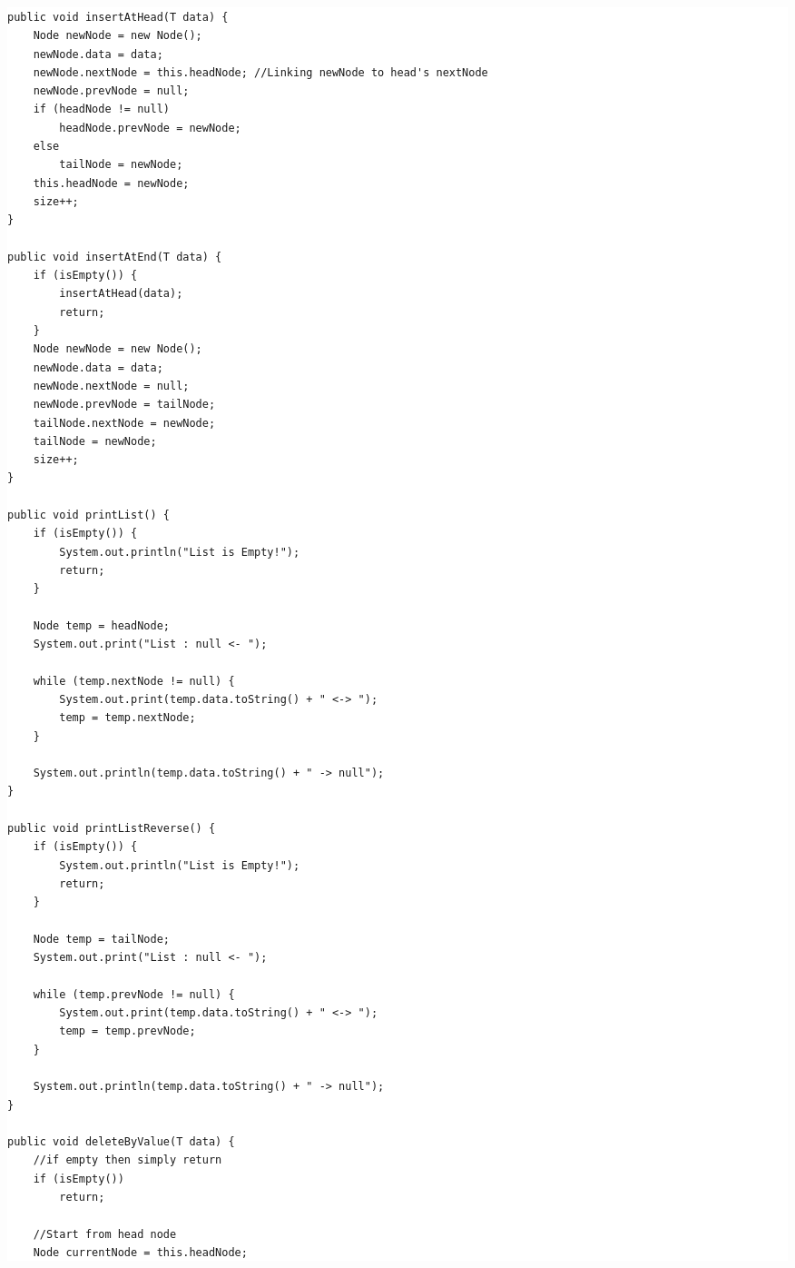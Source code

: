     public void insertAtHead(T data) {
        Node newNode = new Node();
        newNode.data = data;
        newNode.nextNode = this.headNode; //Linking newNode to head's nextNode
        newNode.prevNode = null;
        if (headNode != null)
            headNode.prevNode = newNode;
        else
            tailNode = newNode;
        this.headNode = newNode;
        size++;
    }

    public void insertAtEnd(T data) {
        if (isEmpty()) {
            insertAtHead(data);
            return;
        }
        Node newNode = new Node();
        newNode.data = data;
        newNode.nextNode = null;
        newNode.prevNode = tailNode;
        tailNode.nextNode = newNode;
        tailNode = newNode;
        size++;
    }

    public void printList() {
        if (isEmpty()) {
            System.out.println("List is Empty!");
            return;
        }

        Node temp = headNode;
        System.out.print("List : null <- ");

        while (temp.nextNode != null) {
            System.out.print(temp.data.toString() + " <-> ");
            temp = temp.nextNode;
        }

        System.out.println(temp.data.toString() + " -> null");
    }

    public void printListReverse() {
        if (isEmpty()) {
            System.out.println("List is Empty!");
            return;
        }

        Node temp = tailNode;
        System.out.print("List : null <- ");

        while (temp.prevNode != null) {
            System.out.print(temp.data.toString() + " <-> ");
            temp = temp.prevNode;
        }

        System.out.println(temp.data.toString() + " -> null");
    }

    public void deleteByValue(T data) {
        //if empty then simply return
        if (isEmpty())
            return;

        //Start from head node
        Node currentNode = this.headNode;
